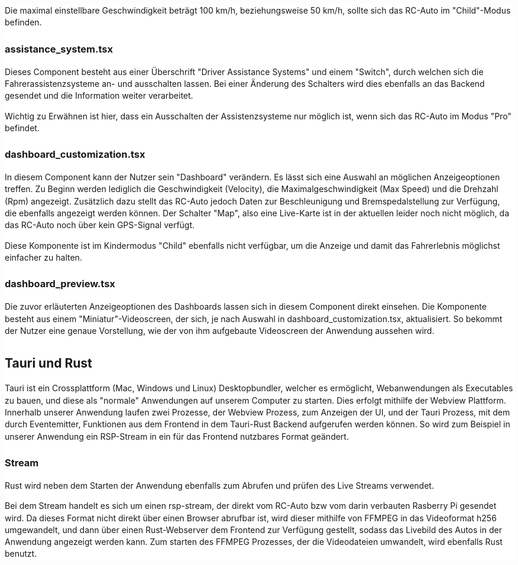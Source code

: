 
Die maximal einstellbare Geschwindigkeit beträgt 100 km/h, beziehungsweise 50 km/h, sollte sich das RC-Auto im "Child"-Modus befinden.


### assistance_system.tsx
Dieses Component besteht aus einer Überschrift "Driver Assistance Systems" und einem "Switch", durch welchen sich die Fahrerassistenzsysteme an- und ausschalten lassen. Bei einer Änderung des Schalters wird dies ebenfalls an das Backend gesendet und die Information weiter verarbeitet.


Wichtig zu Erwähnen ist hier, dass ein Ausschalten der Assistenzsysteme nur möglich ist, wenn sich das RC-Auto im Modus "Pro" befindet.


### dashboard_customization.tsx
In diesem Component kann der Nutzer sein "Dashboard" verändern. Es lässt sich eine Auswahl an möglichen Anzeigeoptionen treffen. Zu Beginn werden lediglich die Geschwindigkeit (Velocity), die Maximalgeschwindigkeit (Max Speed) und die Drehzahl (Rpm) angezeigt. Zusätzlich dazu stellt das RC-Auto jedoch Daten zur Beschleunigung und Bremspedalstellung zur Verfügung, die ebenfalls angezeigt werden können. 
Der Schalter "Map", also eine Live-Karte ist in der aktuellen leider noch nicht möglich, da das RC-Auto noch über kein GPS-Signal verfügt.


Diese Komponente ist im Kindermodus "Child" ebenfalls nicht verfügbar, um die Anzeige und damit das Fahrerlebnis möglichst einfacher zu halten.


### dashboard_preview.tsx
Die zuvor erläuterten Anzeigeoptionen des Dashboards lassen sich in diesem Component direkt einsehen. Die Komponente besteht aus einem "Miniatur"-Videoscreen, der sich, je nach Auswahl in dashboard_customization.tsx, aktualisiert.
So bekommt der Nutzer eine genaue Vorstellung, wie der von ihm aufgebaute Videoscreen der Anwendung aussehen wird.

## Tauri und Rust
Tauri ist ein Crossplattform (Mac, Windows und Linux) Desktopbundler, welcher es ermöglicht,
Webanwendungen als Executables zu bauen, und diese als "normale" Anwendungen auf unserem Computer zu starten.
Dies erfolgt mithilfe der Webview Plattform. Innerhalb unserer Anwendung laufen zwei Prozesse, der Webview Prozess, zum Anzeigen der UI, 
und der Tauri Prozess, mit dem durch Eventemitter, Funktionen aus dem Frontend in dem Tauri-Rust Backend aufgerufen werden können.
So wird zum Beispiel in unserer Anwendung ein RSP-Stream in ein für das Frontend nutzbares Format geändert.


### Stream
Rust wird neben dem Starten der Anwendung ebenfalls zum Abrufen und prüfen des Live  Streams verwendet.


Bei dem Stream handelt es sich um einen rsp-stream, der direkt vom RC-Auto bzw vom darin verbauten Rasberry Pi gesendet wird.
Da dieses Format nicht direkt über einen Browser abrufbar ist, wird dieser mithilfe von FFMPEG in das Videoformat h256 umgewandelt, und dann über einen Rust-Webserver dem Frontend zur Verfügung gestellt, sodass das Livebild
des Autos in der Anwendung angezeigt werden kann. Zum starten des FFMPEG Prozesses, der die Videodateien umwandelt, wird ebenfalls Rust benutzt.






